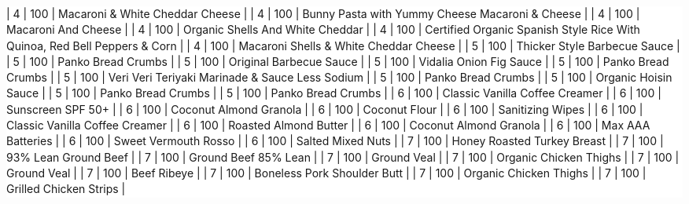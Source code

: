 |         4 |           100 | Macaroni & White Cheddar Cheese                                                               |
|         4 |           100 | Bunny Pasta with Yummy Cheese Macaroni & Cheese                                               |
|         4 |           100 | Macaroni And Cheese                                                                           |
|         4 |           100 | Organic Shells And White Cheddar                                                              |
|         4 |           100 | Certified Organic Spanish Style Rice With Quinoa, Red Bell Peppers & Corn                     |
|         4 |           100 | Macaroni Shells & White Cheddar Cheese                                                        |
|         5 |           100 | Thicker Style Barbecue Sauce                                                                  |
|         5 |           100 | Panko Bread Crumbs                                                                            |
|         5 |           100 | Original Barbecue Sauce                                                                       |
|         5 |           100 | Vidalia Onion Fig Sauce                                                                       |
|         5 |           100 | Panko Bread Crumbs                                                                            |
|         5 |           100 | Veri Veri Teriyaki Marinade & Sauce Less Sodium                                               |
|         5 |           100 | Panko Bread Crumbs                                                                            |
|         5 |           100 | Organic Hoisin Sauce                                                                          |
|         5 |           100 | Panko Bread Crumbs                                                                            |
|         5 |           100 | Panko Bread Crumbs                                                                            |
|         6 |           100 | Classic Vanilla Coffee Creamer                                                                |
|         6 |           100 | Sunscreen SPF 50+                                                                             |
|         6 |           100 | Coconut Almond Granola                                                                        |
|         6 |           100 | Coconut Flour                                                                                 |
|         6 |           100 | Sanitizing Wipes                                                                              |
|         6 |           100 | Classic Vanilla Coffee Creamer                                                                |
|         6 |           100 | Roasted Almond Butter                                                                         |
|         6 |           100 | Coconut Almond Granola                                                                        |
|         6 |           100 | Max AAA Batteries                                                                             |
|         6 |           100 | Sweet Vermouth Rosso                                                                          |
|         6 |           100 | Salted Mixed Nuts                                                                             |
|         7 |           100 | Honey Roasted Turkey Breast                                                                   |
|         7 |           100 | 93% Lean Ground Beef                                                                          |
|         7 |           100 | Ground Beef 85% Lean                                                                          |
|         7 |           100 | Ground Veal                                                                                   |
|         7 |           100 | Organic Chicken Thighs                                                                        |
|         7 |           100 | Ground Veal                                                                                   |
|         7 |           100 | Beef Ribeye                                                                                   |
|         7 |           100 | Boneless Pork Shoulder Butt                                                                   |
|         7 |           100 | Organic Chicken Thighs                                                                        |
|         7 |           100 | Grilled Chicken Strips                                                                        |